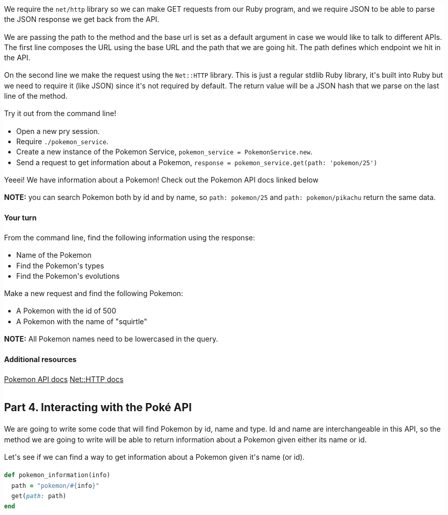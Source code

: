 We require the `net/http` library so we can make GET requests from our Ruby program, and we require JSON to be able to parse the JSON response we get back from the API.

We are passing the path to the method and the base url is set as a default argument in case we would like to talk to different APIs. The first line composes the URL using the base URL and the path that we are going hit. The path defines which endpoint we hit in the API.

On the second line we make the request using the `Net::HTTP` library. This is just a regular stdlib Ruby library, it's built into Ruby but we need to require it (like JSON) since it's not required by default. The return value will be a JSON hash that we parse on the last line of the method.

Try it out from the command line!

* Open a new pry session.
* Require `./pokemon_service`.
* Create a new instance of the Pokemon Service, `pokemon_service = PokemonService.new`.   
* Send a request to get information about a Pokemon, `response = pokemon_service.get(path: 'pokemon/25')`

Yeeei! We have information about a Pokemon! Check out the Pokemon API docs linked below

**NOTE:** you can search Pokemon both by id and by name, so `path: pokemon/25` and `path: pokemon/pikachu` return the same data.

#### Your turn

From the command line, find the following information using the response:
* Name of the Pokemon
* Find the Pokemon's types
* Find the Pokemon's evolutions

Make a new request and find the following Pokemon:
* A Pokemon with the id of 500
* A Pokemon with the name of "squirtle"

**NOTE:** All Pokemon names need to be lowercased in the query.

#### Additional resources

[Pokemon API docs](http://pokeapi.co/docs)
[Net::HTTP docs](http://ruby-doc.org/stdlib-2.3.0/libdoc/net/http/rdoc/Net/HTTP.html)

## Part 4. Interacting with the Poké API

We are going to write some code that will find Pokemon by id, name and type. Id and name are interchangeable in this API, so the method we are going to write will be able to return information about a Pokemon given either its name or id.

Let's see if we can find a way to get information about a Pokemon given it's name (or id).

```rb
def pokemon_information(info)
  path = "pokemon/#{info}"
  get(path: path)
end
```
